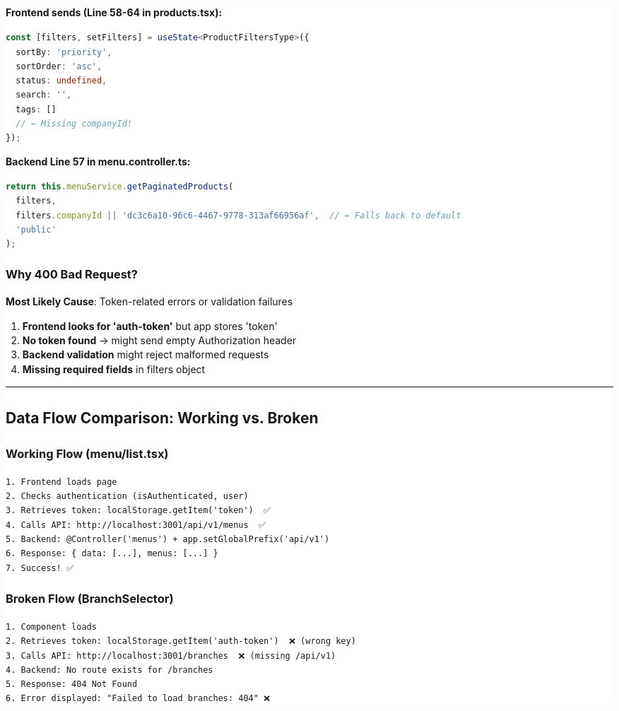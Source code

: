 **Frontend sends (Line 58-64 in products.tsx):**
```typescript
const [filters, setFilters] = useState<ProductFiltersType>({
  sortBy: 'priority',
  sortOrder: 'asc',
  status: undefined,
  search: '',
  tags: []
  // ← Missing companyId!
});
```

**Backend Line 57 in menu.controller.ts:**
```typescript
return this.menuService.getPaginatedProducts(
  filters,
  filters.companyId || 'dc3c6a10-96c6-4467-9778-313af66956af',  // ← Falls back to default
  'public'
);
```

### Why 400 Bad Request?

**Most Likely Cause**: Token-related errors or validation failures

1. **Frontend looks for 'auth-token'** but app stores 'token'
2. **No token found** → might send empty Authorization header
3. **Backend validation** might reject malformed requests
4. **Missing required fields** in filters object

---

## Data Flow Comparison: Working vs. Broken

### Working Flow (menu/list.tsx)

```
1. Frontend loads page
2. Checks authentication (isAuthenticated, user)
3. Retrieves token: localStorage.getItem('token')  ✅
4. Calls API: http://localhost:3001/api/v1/menus  ✅
5. Backend: @Controller('menus') + app.setGlobalPrefix('api/v1')
6. Response: { data: [...], menus: [...] }
7. Success! ✅
```

### Broken Flow (BranchSelector)

```
1. Component loads
2. Retrieves token: localStorage.getItem('auth-token')  ❌ (wrong key)
3. Calls API: http://localhost:3001/branches  ❌ (missing /api/v1)
4. Backend: No route exists for /branches
5. Response: 404 Not Found
6. Error displayed: "Failed to load branches: 404" ❌
```
